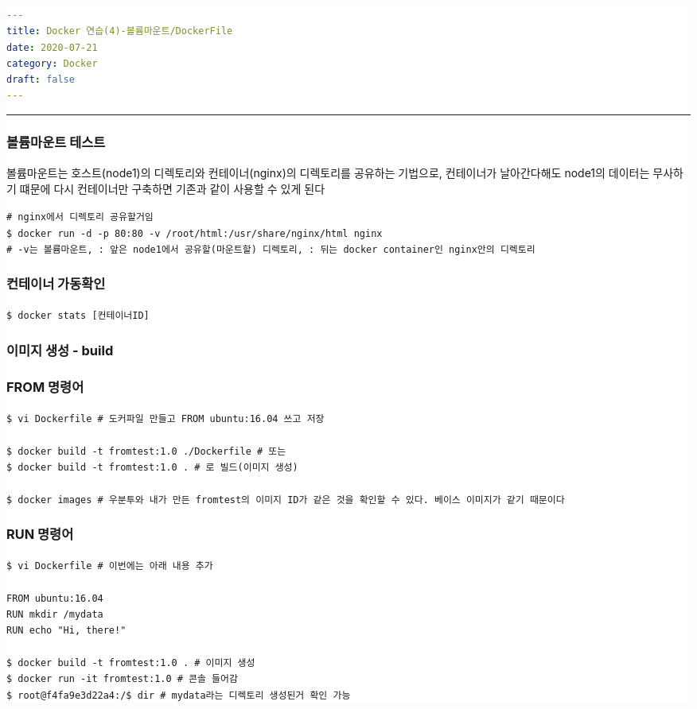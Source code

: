 ```yaml
---
title: Docker 연습(4)-볼륨마운트/DockerFile
date: 2020-07-21
category: Docker
draft: false
---
```


---

### 볼륨마운트 테스트

볼륨마운트는 호스트(node1)의 디렉토리와 컨테이너(nginx)의 디렉토리를 공유하는 기법으로, 컨테이너가 날아간다해도 node1의 데이터는 무사하기 떄문에 다시 컨테이너만 구축하면 기존과 같이 사용할 수 있게 된다

```shell
# nginx에서 디렉토리 공유할거임
$ docker run -d -p 80:80 -v /root/html:/usr/share/nginx/html nginx
# -v는 볼륨마운트, : 앞은 node1에서 공유할(마운트할) 디렉토리, : 뒤는 docker container인 nginx안의 디렉토리 
```



### 컨테이너 가동확인

```shell
$ docker stats [컨테이너ID]
```



### 이미지 생성 - build

### FROM 명령어

```shell
$ vi Dockerfile # 도커파일 만들고 FROM ubuntu:16.04 쓰고 저장

$ docker build -t fromtest:1.0 ./Dockerfile # 또는
$ docker build -t fromtest:1.0 . # 로 빌드(이미지 생성)

$ docker images # 우분투와 내가 만든 fromtest의 이미지 ID가 같은 것을 확인할 수 있다. 베이스 이미지가 같기 때문이다
```



### RUN  명령어

```shell
$ vi Dockerfile # 이번에는 아래 내용 추가

FROM ubuntu:16.04
RUN mkdir /mydata
RUN echo "Hi, there!"

$ docker build -t fromtest:1.0 . # 이미지 생성
$ docker run -it fromtest:1.0 # 콘솔 들어감
$ root@f4fa9e3d22a4:/$ dir # mydata라는 디렉토리 생성된거 확인 가능
```
